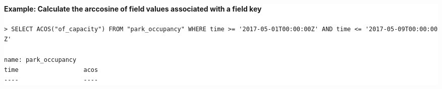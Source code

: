 #### Example: Calculate the arccosine of field values associated with a field key
```
> SELECT ACOS("of_capacity") FROM "park_occupancy" WHERE time >= '2017-05-01T00:00:00Z' AND time <= '2017-05-09T00:00:00Z'

name: park_occupancy
time                  acos
----                  ----
